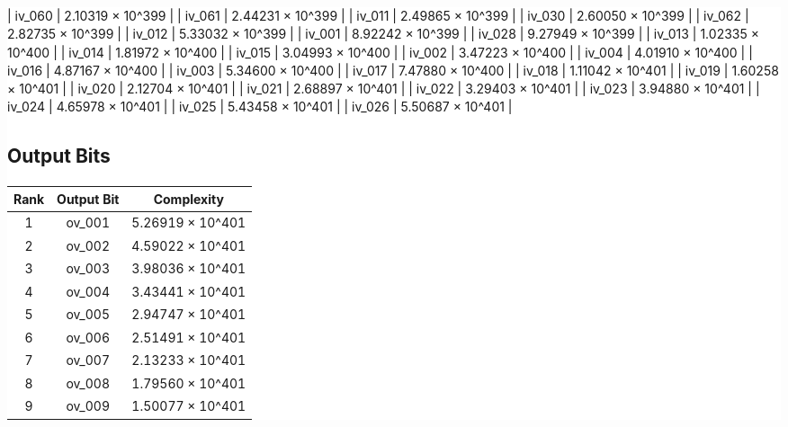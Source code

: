 | iv_060 | 2.10319 × 10^399 |
| iv_061 | 2.44231 × 10^399 |
| iv_011 | 2.49865 × 10^399 |
| iv_030 | 2.60050 × 10^399 |
| iv_062 | 2.82735 × 10^399 |
| iv_012 | 5.33032 × 10^399 |
| iv_001 | 8.92242 × 10^399 |
| iv_028 | 9.27949 × 10^399 |
| iv_013 | 1.02335 × 10^400 |
| iv_014 | 1.81972 × 10^400 |
| iv_015 | 3.04993 × 10^400 |
| iv_002 | 3.47223 × 10^400 |
| iv_004 | 4.01910 × 10^400 |
| iv_016 | 4.87167 × 10^400 |
| iv_003 | 5.34600 × 10^400 |
| iv_017 | 7.47880 × 10^400 |
| iv_018 | 1.11042 × 10^401 |
| iv_019 | 1.60258 × 10^401 |
| iv_020 | 2.12704 × 10^401 |
| iv_021 | 2.68897 × 10^401 |
| iv_022 | 3.29403 × 10^401 |
| iv_023 | 3.94880 × 10^401 |
| iv_024 | 4.65978 × 10^401 |
| iv_025 | 5.43458 × 10^401 |
| iv_026 | 5.50687 × 10^401 |

## Output Bits

| Rank | Output Bit | Complexity |
|:----:|:----------:|:----------:|
| 1 | ov_001 | 5.26919 × 10^401 |
| 2 | ov_002 | 4.59022 × 10^401 |
| 3 | ov_003 | 3.98036 × 10^401 |
| 4 | ov_004 | 3.43441 × 10^401 |
| 5 | ov_005 | 2.94747 × 10^401 |
| 6 | ov_006 | 2.51491 × 10^401 |
| 7 | ov_007 | 2.13233 × 10^401 |
| 8 | ov_008 | 1.79560 × 10^401 |
| 9 | ov_009 | 1.50077 × 10^401 |